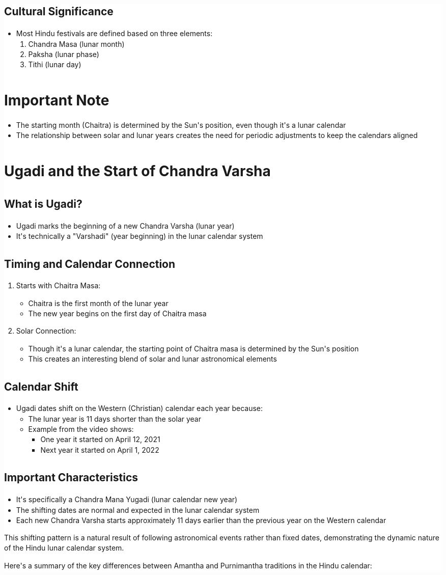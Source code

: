 ## Cultural Significance
- Most Hindu festivals are defined based on three elements:
  1. Chandra Masa (lunar month)
  2. Paksha (lunar phase)
  3. Tithi (lunar day) 

# Important Note
- The starting month (Chaitra) is determined by the Sun's position, even though it's a lunar calendar 
- The relationship between solar and lunar years creates the need for periodic adjustments to keep the calendars aligned 


# Ugadi and the Start of Chandra Varsha

## What is Ugadi?
- Ugadi marks the beginning of a new Chandra Varsha (lunar year) 
- It's technically a "Varshadi" (year beginning) in the lunar calendar system 

## Timing and Calendar Connection
1. Starts with Chaitra Masa:
   - Chaitra is the first month of the lunar year 
   - The new year begins on the first day of Chaitra masa 

2. Solar Connection:
   - Though it's a lunar calendar, the starting point of Chaitra masa is determined by the Sun's position 
   - This creates an interesting blend of solar and lunar astronomical elements

## Calendar Shift
- Ugadi dates shift on the Western (Christian) calendar each year because:
  - The lunar year is 11 days shorter than the solar year 
  - Example from the video shows:
    - One year it started on April 12, 2021
    - Next year it started on April 1, 2022 

## Important Characteristics
- It's specifically a Chandra Mana Yugadi (lunar calendar new year) 
- The shifting dates are normal and expected in the lunar calendar system 
- Each new Chandra Varsha starts approximately 11 days earlier than the previous year on the Western calendar 

This shifting pattern is a natural result of following astronomical events rather than fixed dates, demonstrating the dynamic nature of the Hindu lunar calendar system.



Here's a summary of the key differences between Amantha and Purnimantha traditions in the Hindu calendar:
